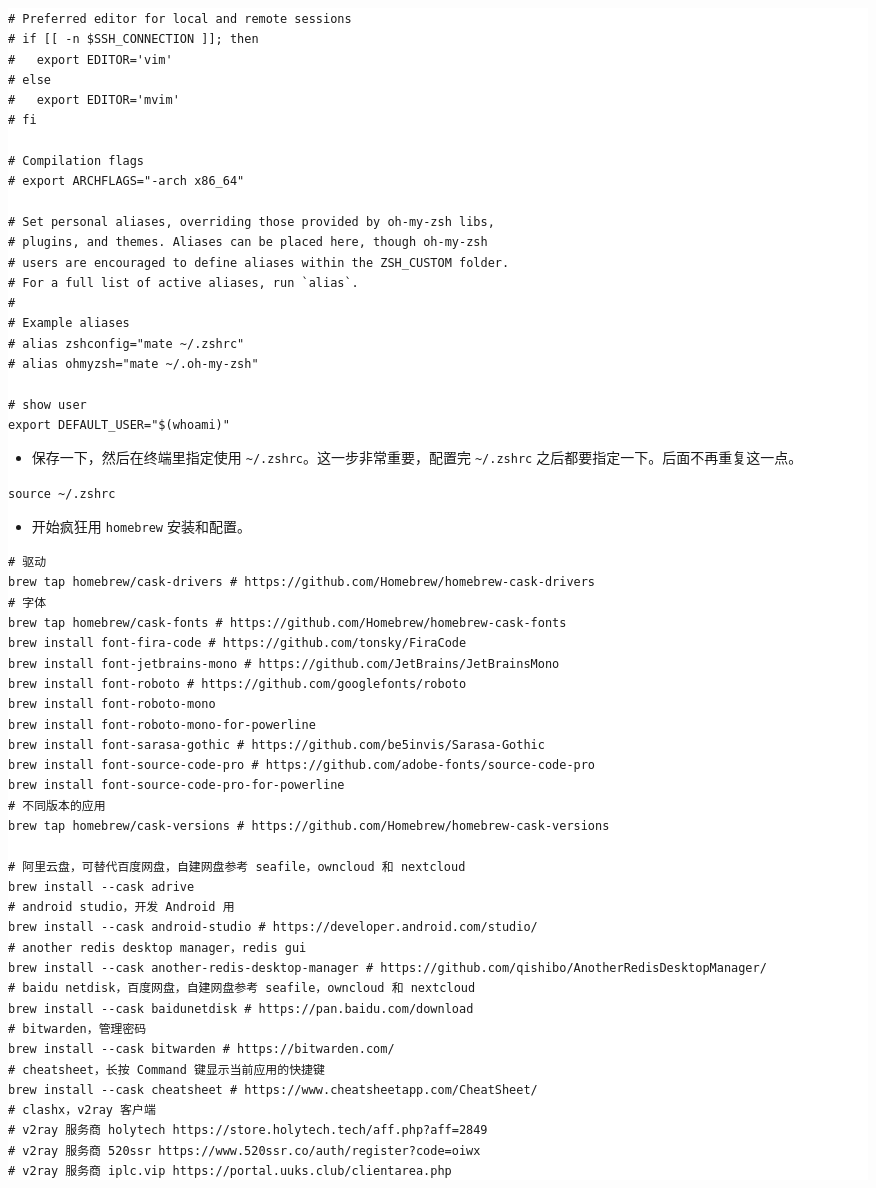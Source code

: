 ```shell
# Preferred editor for local and remote sessions
# if [[ -n $SSH_CONNECTION ]]; then
#   export EDITOR='vim'
# else
#   export EDITOR='mvim'
# fi

# Compilation flags
# export ARCHFLAGS="-arch x86_64"

# Set personal aliases, overriding those provided by oh-my-zsh libs,
# plugins, and themes. Aliases can be placed here, though oh-my-zsh
# users are encouraged to define aliases within the ZSH_CUSTOM folder.
# For a full list of active aliases, run `alias`.
#
# Example aliases
# alias zshconfig="mate ~/.zshrc"
# alias ohmyzsh="mate ~/.oh-my-zsh"

# show user
export DEFAULT_USER="$(whoami)"

```

- 保存一下，然后在终端里指定使用 `~/.zshrc`。这一步非常重要，配置完 `~/.zshrc` 之后都要指定一下。后面不再重复这一点。

```shell
source ~/.zshrc
```

- 开始疯狂用 `homebrew` 安装和配置。

```shell
# 驱动
brew tap homebrew/cask-drivers # https://github.com/Homebrew/homebrew-cask-drivers
# 字体
brew tap homebrew/cask-fonts # https://github.com/Homebrew/homebrew-cask-fonts
brew install font-fira-code # https://github.com/tonsky/FiraCode
brew install font-jetbrains-mono # https://github.com/JetBrains/JetBrainsMono
brew install font-roboto # https://github.com/googlefonts/roboto
brew install font-roboto-mono
brew install font-roboto-mono-for-powerline
brew install font-sarasa-gothic # https://github.com/be5invis/Sarasa-Gothic
brew install font-source-code-pro # https://github.com/adobe-fonts/source-code-pro
brew install font-source-code-pro-for-powerline
# 不同版本的应用
brew tap homebrew/cask-versions # https://github.com/Homebrew/homebrew-cask-versions

# 阿里云盘，可替代百度网盘，自建网盘参考 seafile，owncloud 和 nextcloud
brew install --cask adrive
# android studio，开发 Android 用
brew install --cask android-studio # https://developer.android.com/studio/
# another redis desktop manager，redis gui
brew install --cask another-redis-desktop-manager # https://github.com/qishibo/AnotherRedisDesktopManager/
# baidu netdisk，百度网盘，自建网盘参考 seafile，owncloud 和 nextcloud
brew install --cask baidunetdisk # https://pan.baidu.com/download
# bitwarden，管理密码
brew install --cask bitwarden # https://bitwarden.com/
# cheatsheet，长按 Command 键显示当前应用的快捷键
brew install --cask cheatsheet # https://www.cheatsheetapp.com/CheatSheet/
# clashx，v2ray 客户端
# v2ray 服务商 holytech https://store.holytech.tech/aff.php?aff=2849
# v2ray 服务商 520ssr https://www.520ssr.co/auth/register?code=oiwx
# v2ray 服务商 iplc.vip https://portal.uuks.club/clientarea.php
```